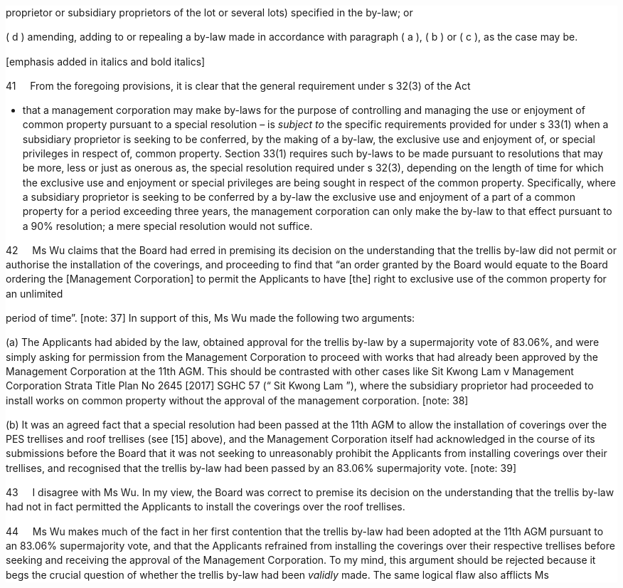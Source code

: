 
 proprietor or subsidiary proprietors of the lot or several lots) specified in the by-law; or 

 ( d ) amending, adding to or repealing a by-law made in accordance with paragraph ( a ), ( b ) or ( c ), as the case may be. 

 [emphasis added in italics and bold italics] 

41     From the foregoing provisions, it is clear that the general requirement under s 32(3) of the Act 

- that a management corporation may make by-laws for the purpose of controlling and managing the use or enjoyment of common property pursuant to a special resolution – is _subject to_ the specific requirements provided for under s 33(1) when a subsidiary proprietor is seeking to be conferred, by the making of a by-law, the exclusive use and enjoyment of, or special privileges in respect of, common property. Section 33(1) requires such by-laws to be made pursuant to resolutions that may be more, less or just as onerous as, the special resolution required under s 32(3), depending on the length of time for which the exclusive use and enjoyment or special privileges are being sought in respect of the common property. Specifically, where a subsidiary proprietor is seeking to be conferred by a by-law the exclusive use and enjoyment of a part of a common property for a period exceeding three years, the management corporation can only make the by-law to that effect pursuant to a 90% resolution; a mere special resolution would not suffice. 

42     Ms Wu claims that the Board had erred in premising its decision on the understanding that the trellis by-law did not permit or authorise the installation of the coverings, and proceeding to find that “an order granted by the Board would equate to the Board ordering the [Management Corporation] to permit the Applicants to have [the] right to exclusive use of the common property for an unlimited 

period of time”. [note: 37] In support of this, Ms Wu made the following two arguments: 

 (a) The Applicants had abided by the law, obtained approval for the trellis by-law by a supermajority vote of 83.06%, and were simply asking for permission from the Management Corporation to proceed with works that had already been approved by the Management Corporation at the 11th AGM. This should be contrasted with other cases like Sit Kwong Lam v Management Corporation Strata Title Plan No 2645 <span class="citation">[2017] SGHC 57</span> (“ Sit Kwong Lam ”), where the subsidiary proprietor had proceeded to install works on common property without the approval of the management corporation. [note: 38] 

 (b) It was an agreed fact that a special resolution had been passed at the 11th AGM to allow the installation of coverings over the PES trellises and roof trellises (see [15] above), and the Management Corporation itself had acknowledged in the course of its submissions before the Board that it was not seeking to unreasonably prohibit the Applicants from installing coverings over their trellises, and recognised that the trellis by-law had been passed by an 83.06% supermajority vote. [note: 39] 

43     I disagree with Ms Wu. In my view, the Board was correct to premise its decision on the understanding that the trellis by-law had not in fact permitted the Applicants to install the coverings over the roof trellises. 

44     Ms Wu makes much of the fact in her first contention that the trellis by-law had been adopted at the 11th AGM pursuant to an 83.06% supermajority vote, and that the Applicants refrained from installing the coverings over their respective trellises before seeking and receiving the approval of the Management Corporation. To my mind, this argument should be rejected because it begs the crucial question of whether the trellis by-law had been _validly_ made. The same logical flaw also afflicts Ms 
